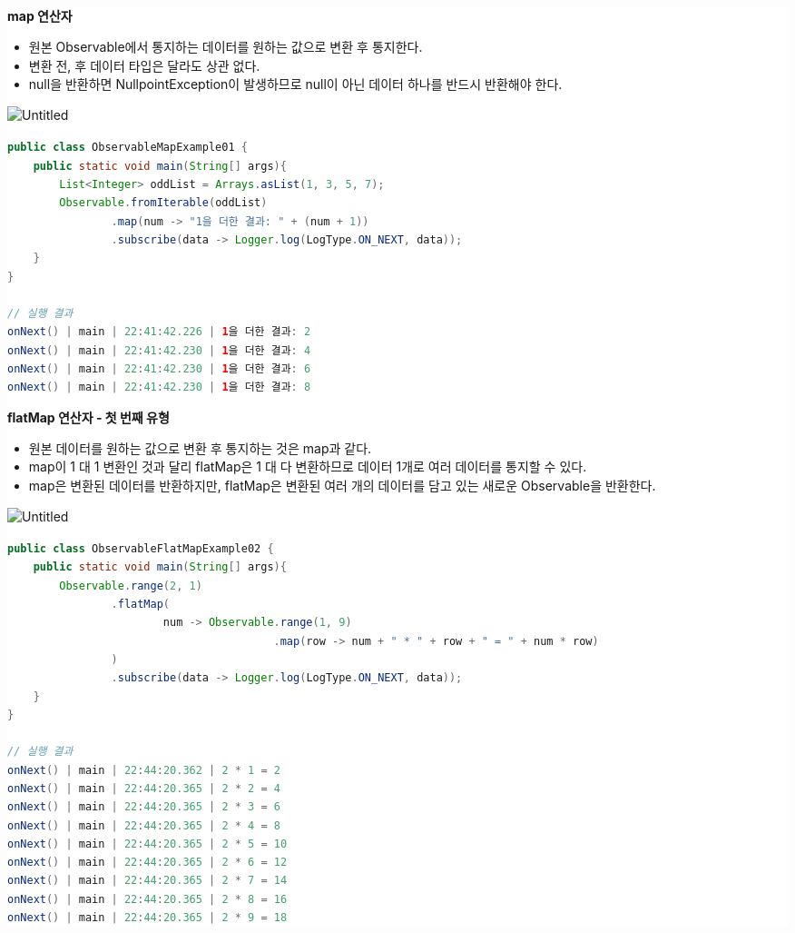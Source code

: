 **map 연산자**

- 원본 Observable에서 통지하는 데이터를 원하는 값으로 변환 후 통지한다.
- 변환 전, 후 데이터 타입은 달라도 상관 없다.
- null을 반환하면 NullpointException이 발생하므로 null이 아닌 데이터 하나를 반드시 반환해야 한다.

![Untitled](https://s3-us-west-2.amazonaws.com/secure.notion-static.com/13c914bf-79d2-458d-943c-37205a8ad4c0/Untitled.png)

```java
public class ObservableMapExample01 {
    public static void main(String[] args){
        List<Integer> oddList = Arrays.asList(1, 3, 5, 7);
        Observable.fromIterable(oddList)
                .map(num -> "1을 더한 결과: " + (num + 1))
                .subscribe(data -> Logger.log(LogType.ON_NEXT, data));
    }
}

// 실행 결과
onNext() | main | 22:41:42.226 | 1을 더한 결과: 2
onNext() | main | 22:41:42.230 | 1을 더한 결과: 4
onNext() | main | 22:41:42.230 | 1을 더한 결과: 6
onNext() | main | 22:41:42.230 | 1을 더한 결과: 8
```

**flatMap 연산자 - 첫 번째 유형**

- 원본 데이터를 원하는 값으로 변환 후 통지하는 것은 map과 같다.
- map이 1 대 1 변환인 것과 달리 flatMap은 1 대 다 변환하므로 데이터 1개로 여러 데이터를 통지할 수 있다.
- map은 변환된 데이터를 반환하지만, flatMap은 변환된 여러 개의 데이터를 담고 있는 새로운 Observable을 반환한다.

![Untitled](https://s3-us-west-2.amazonaws.com/secure.notion-static.com/09c98daf-2081-437b-930b-e80eab952e86/Untitled.png)

```java
public class ObservableFlatMapExample02 {
    public static void main(String[] args){
        Observable.range(2, 1)
                .flatMap(
                        num -> Observable.range(1, 9)
                                         .map(row -> num + " * " + row + " = " + num * row)
                )
                .subscribe(data -> Logger.log(LogType.ON_NEXT, data));
    }
}

// 실행 결과
onNext() | main | 22:44:20.362 | 2 * 1 = 2
onNext() | main | 22:44:20.365 | 2 * 2 = 4
onNext() | main | 22:44:20.365 | 2 * 3 = 6
onNext() | main | 22:44:20.365 | 2 * 4 = 8
onNext() | main | 22:44:20.365 | 2 * 5 = 10
onNext() | main | 22:44:20.365 | 2 * 6 = 12
onNext() | main | 22:44:20.365 | 2 * 7 = 14
onNext() | main | 22:44:20.365 | 2 * 8 = 16
onNext() | main | 22:44:20.365 | 2 * 9 = 18
```
